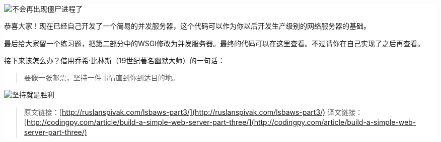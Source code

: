 ![不会再出现僵尸进程了](http://ruslanspivak.com/lsbaws-part3/lsbaws_part3_conc5_no_zombies.png)

恭喜大家！现在已经自己开发了一个简易的并发服务器，这个代码可以作为你以后开发生产级别的网络服务器的基础。

最后给大家留一个练习题，把[第二部分](http://codingpy.com/article/build-a-simple-web-server-part-two/)中的WSGI修改为并发服务器。最终的代码可以在这里查看。不过请你在自己实现了之后再查看。

接下来该怎么办？借用乔希·比林斯（19世纪著名幽默大师）的一句话：

> 要像一张邮票，坚持一件事情直到你到达目的地。

![坚持就是胜利](http://ruslanspivak.com/lsbaws-part3/lsbaws_part3_dig_deeper.png)



> 原文链接：[http://ruslanspivak.com/lsbaws-part3/](http://ruslanspivak.com/lsbaws-part3/)
> 译文链接：[http://codingpy.com/article/build-a-simple-web-server-part-three/](http://codingpy.com/article/build-a-simple-web-server-part-three/)